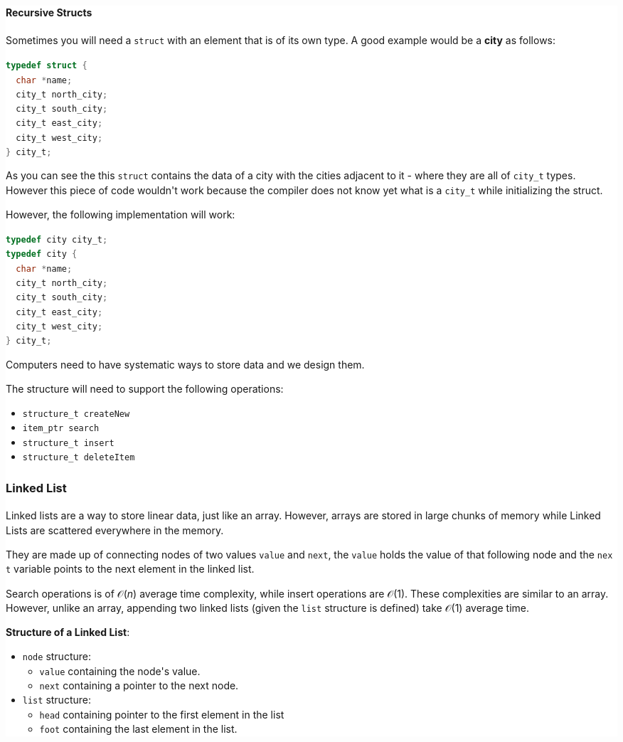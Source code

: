 #### Recursive Structs

Sometimes you will need a `struct` with an element that is of its own type. A good example would be a **city** as follows:

```c
typedef struct {
  char *name;
  city_t north_city;
  city_t south_city;
  city_t east_city;
  city_t west_city;
} city_t;
```

As you can see the this `struct` contains the data of a city with the cities adjacent to it - where they are all of `city_t` types. However this piece of code wouldn't work because the compiler does not know yet what is a `city_t` while initializing the struct.

However, the following implementation will work:

```c
typedef city city_t;
typedef city {
  char *name;
  city_t north_city;
  city_t south_city;
  city_t east_city;
  city_t west_city;
} city_t;
```

Computers need to have systematic ways to store data and we design them.

The structure will need to support the following operations:

* `structure_t createNew`
* `item_ptr search`
* `structure_t insert`
* `structure_t deleteItem`

### Linked List

Linked lists are a way to store linear data, just like an array. However, arrays are stored in large chunks of memory while Linked Lists are scattered everywhere in the memory. 

They are made up of connecting nodes of two values `value` and `next`, the `value` holds the value of that following node and the `next` variable points to the next element in the linked list.

Search operations is of $\mathcal{O}(n)$ average time complexity, while insert operations are $\mathcal{O}(1)$. These complexities are similar to an array. However, unlike an array, appending two linked lists  (given the `list` structure is defined) take $\mathcal{O}(1)$ average time.

**Structure of a Linked List**:

* `node` structure:
  * `value` containing the node's value.
  * `next` containing a pointer to the next node.
* `list` structure:
  * `head` containing pointer to the first element in the list
  * `foot` containing the last element in the list.
